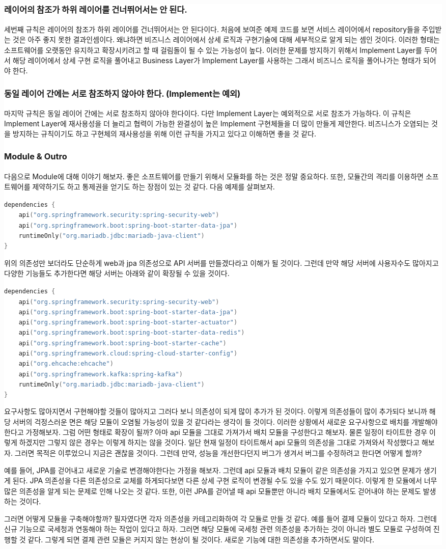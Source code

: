 ### 레이어의 참조가 하위 레이어를 건너뛰어서는 안 된다.

세번째 규칙은 레이어의 참조가 하위 레이어를 건너뛰어서는 안 된다이다. 처음에 보여준 예제 코드를 보면 서비스 레이어에서 repository들을 주입받는 것은 아주 좋지 못한 결과인셈이다. 왜냐하면 비즈니스 레이어에서 상세 로직과 구현기술에 대해 세부적으로 알게 되는 셈인 것이다. 이러한 형태는 소프트웨어를 오랫동안 유지하고 확장시키려고 할 때 걸림돌이 될 수 있는 가능성이 높다. 이러한 문제를 방지하기 위해서 Implement Layer를 두어서 해당 레이어에서 상세 구현 로직을 풀어내고 Business Layer가 Implement Layer를 사용하는 그래서 비즈니스 로직을 풀어나가는 형태가 되어야 한다.

### 동일 레이어 간에는 서로 참조하지 않아야 한다. (Implement는 예외)

마지막 규칙은 동일 레이어 간에는 서로 참조하지 않아야 한다이다. 다만 Implement Layer는 예외적으로 서로 참조가 가능하다. 이 규칙은 Implement Layer에 재사용성을 더 늘리고 협력이 가능한 완결성이 높은 Implement 구현체들을 더 많이 만들게 제안한다. 비즈니스가 오염되는 것을 방지하는 규칙이기도 하고 구현체의 재사용성을 위해 이런 규칙을 가지고 있다고 이해하면 좋을 것 같다.

### Module & Outro

다음으로 Module에 대해 이야기 해보자. 좋은 소프트웨어를 만들기 위해서 모듈화를 하는 것은 정말 중요하다. 또한, 모듈간의 격리를 이용하면 소프트웨어를 제약하기도 하고 통제권을 얻기도 하는 장점이 있는 것 같다. 다음 예제를 살펴보자.

``` kotlin
dependencies {
    api("org.springframework.security:spring-security-web")
    api("org.springframework.boot:spring-boot-starter-data-jpa")
    runtimeOnly("org.mariadb.jdbc:mariadb-java-client")
}
```

위의 의존성만 보더라도 단순하게 web과 jpa 의존성으로 API 서버를 만들겠다라고 이해가 될 것이다. 그런데 만약 해당 서버에 사용자수도 많아지고 다양한 기능들도 추가한다면 해당 서버는 아래와 같이 확장될 수 있을 것이다.

``` kotlin
dependencies {
    api("org.springframework.security:spring-security-web")
    api("org.springframework.boot:spring-boot-starter-data-jpa")
    api("org.springframework.boot:spring-boot-starter-actuator")
    api("org.springframework.boot:spring-boot-starter-data-redis")
    api("org.springframework.boot:spring-boot-starter-cache")
    api("org.springframework.cloud:spring-cloud-starter-config")
    api("org.ehcache:ehcache")
    api("org.springframework.kafka:spring-kafka")
    runtimeOnly("org.mariadb.jdbc:mariadb-java-client")
}
```

요구사항도 많아지면서 구현해야할 것들이 많아지고 그러다 보니 의존성이 되게 많이 추가가 된 것이다. 이렇게 의존성들이 많이 추가되다 보니까 해당 서버의 걱정스러운 면은 해당 모듈이 오염될 가능성이 있을 것 같다라는 생각이 들 것이다. 이러한 상황에서 새로운 요구사항으로 배치를 개발해야 한다고 가정해보자. 그럼 어떤 형태로 확장이 될까? 아마 api 모듈을 그대로 가져가서 배치 모듈을 구성한다고 해보자. 물론 일정이 타이트한 경우 이렇게 하겠지만 그렇지 않은 경우는 이렇게 하지는 않을 것이다. 일단 현재 일정이 타이트해서 api 모듈의 의존성을 그대로 가져와서 작성했다고 해보자. 그러면 목적은 이루었으니 지금은 괜찮을 것이다. 그런데 만약, 성능을 개선한다던지 버그가 생겨서 버그를 수정하려고 한다면 어떻게 할까?

예를 들어, JPA를 걷어내고 새로운 기술로 변경해야한다는 가정을 해보자. 그런데 api 모듈과 배치 모듈이 같은 의존성을 가지고 있으면 문제가 생기게 된다. JPA 의존성을 다른 의존성으로 교체를 하게되다보면 다른 상세 구현 로직이 변경될 수도 있을 수도 있기 때문이다. 이렇게 한 모듈에서 너무 많은 의존성을 알게 되는 문제로 인해 나오는 것 같다. 또한, 이런 JPA를 걷어낼 때 api 모듈뿐만 아니라 배치 모듈에서도 걷어내야 하는 문제도 발생하는 것이다.

그러면 어떻게 모듈을 구축해야할까? 필자였다면 각자 의존성을 카테고리화하여 각 모듈로 만들 것 같다. 예를 들어 결제 모듈이 있다고 하자. 그런데 신규 기능으로 국세청과 연동해야 하는 작업이 있다고 하자. 그러면 해당 모듈에 국세청 관련 의존성을 추가하는 것이 아니라 별도 모듈로 구성하여 진행할 것 같다. 그렇게 되면 결제 관련 모듈은 커지지 않는 현상이 될 것이다. 새로운 기능에 대한 의존성을 추가하면서도 말이다.
